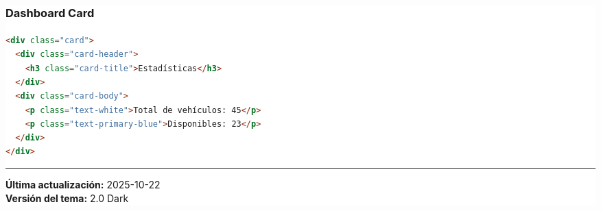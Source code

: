 ### Dashboard Card
```html
<div class="card">
  <div class="card-header">
    <h3 class="card-title">Estadísticas</h3>
  </div>
  <div class="card-body">
    <p class="text-white">Total de vehículos: 45</p>
    <p class="text-primary-blue">Disponibles: 23</p>
  </div>
</div>
```

---

**Última actualización:** 2025-10-22  
**Versión del tema:** 2.0 Dark

